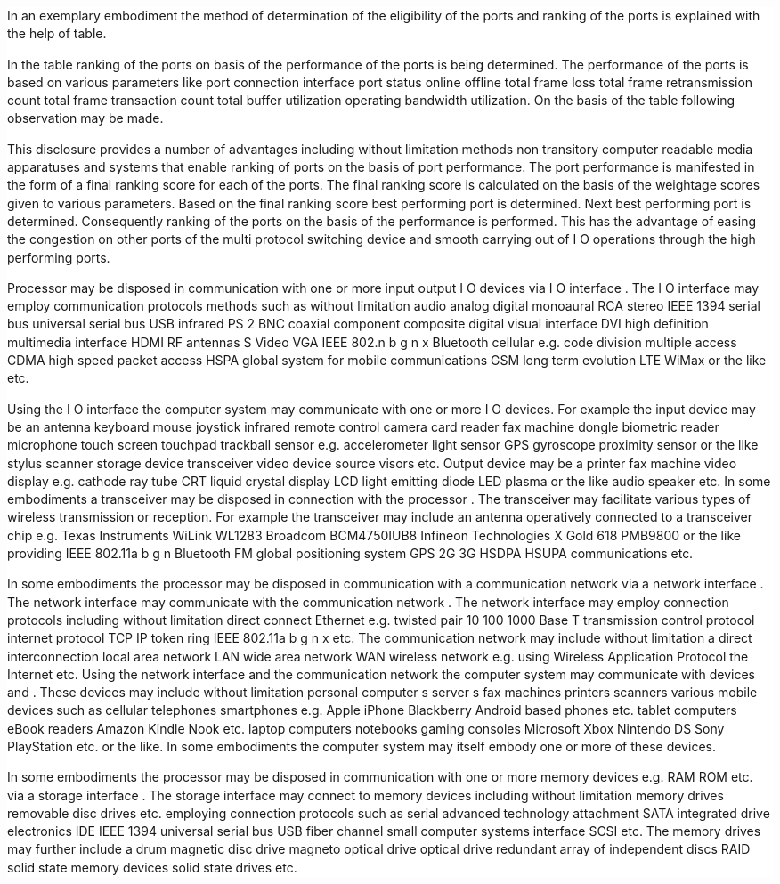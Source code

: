 In an exemplary embodiment the method of determination of the eligibility of the ports and ranking of the ports is explained with the help of table.

In the table ranking of the ports on basis of the performance of the ports is being determined. The performance of the ports is based on various parameters like port connection interface port status online offline total frame loss total frame retransmission count total frame transaction count total buffer utilization operating bandwidth utilization. On the basis of the table following observation may be made.

This disclosure provides a number of advantages including without limitation methods non transitory computer readable media apparatuses and systems that enable ranking of ports on the basis of port performance. The port performance is manifested in the form of a final ranking score for each of the ports. The final ranking score is calculated on the basis of the weightage scores given to various parameters. Based on the final ranking score best performing port is determined. Next best performing port is determined. Consequently ranking of the ports on the basis of the performance is performed. This has the advantage of easing the congestion on other ports of the multi protocol switching device and smooth carrying out of I O operations through the high performing ports.

Processor may be disposed in communication with one or more input output I O devices via I O interface . The I O interface may employ communication protocols methods such as without limitation audio analog digital monoaural RCA stereo IEEE 1394 serial bus universal serial bus USB infrared PS 2 BNC coaxial component composite digital visual interface DVI high definition multimedia interface HDMI RF antennas S Video VGA IEEE 802.n b g n x Bluetooth cellular e.g. code division multiple access CDMA high speed packet access HSPA global system for mobile communications GSM long term evolution LTE WiMax or the like etc.

Using the I O interface the computer system may communicate with one or more I O devices. For example the input device may be an antenna keyboard mouse joystick infrared remote control camera card reader fax machine dongle biometric reader microphone touch screen touchpad trackball sensor e.g. accelerometer light sensor GPS gyroscope proximity sensor or the like stylus scanner storage device transceiver video device source visors etc. Output device may be a printer fax machine video display e.g. cathode ray tube CRT liquid crystal display LCD light emitting diode LED plasma or the like audio speaker etc. In some embodiments a transceiver may be disposed in connection with the processor . The transceiver may facilitate various types of wireless transmission or reception. For example the transceiver may include an antenna operatively connected to a transceiver chip e.g. Texas Instruments WiLink WL1283 Broadcom BCM4750IUB8 Infineon Technologies X Gold 618 PMB9800 or the like providing IEEE 802.11a b g n Bluetooth FM global positioning system GPS 2G 3G HSDPA HSUPA communications etc.

In some embodiments the processor may be disposed in communication with a communication network via a network interface . The network interface may communicate with the communication network . The network interface may employ connection protocols including without limitation direct connect Ethernet e.g. twisted pair 10 100 1000 Base T transmission control protocol internet protocol TCP IP token ring IEEE 802.11a b g n x etc. The communication network may include without limitation a direct interconnection local area network LAN wide area network WAN wireless network e.g. using Wireless Application Protocol the Internet etc. Using the network interface and the communication network the computer system may communicate with devices and . These devices may include without limitation personal computer s server s fax machines printers scanners various mobile devices such as cellular telephones smartphones e.g. Apple iPhone Blackberry Android based phones etc. tablet computers eBook readers Amazon Kindle Nook etc. laptop computers notebooks gaming consoles Microsoft Xbox Nintendo DS Sony PlayStation etc. or the like. In some embodiments the computer system may itself embody one or more of these devices.

In some embodiments the processor may be disposed in communication with one or more memory devices e.g. RAM ROM etc. via a storage interface . The storage interface may connect to memory devices including without limitation memory drives removable disc drives etc. employing connection protocols such as serial advanced technology attachment SATA integrated drive electronics IDE IEEE 1394 universal serial bus USB fiber channel small computer systems interface SCSI etc. The memory drives may further include a drum magnetic disc drive magneto optical drive optical drive redundant array of independent discs RAID solid state memory devices solid state drives etc.
